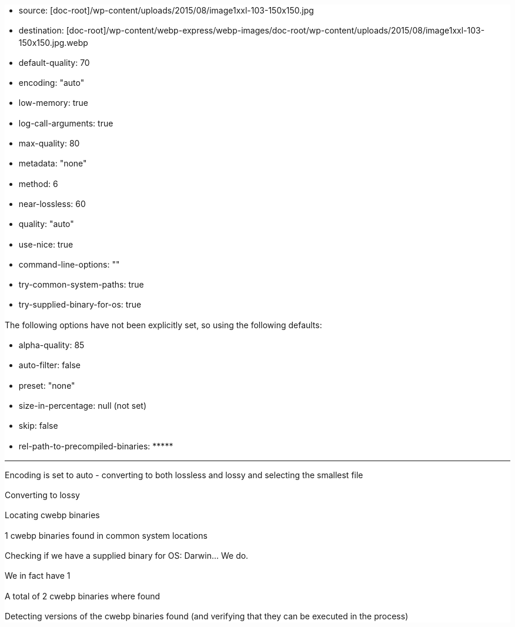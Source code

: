- source: [doc-root]/wp-content/uploads/2015/08/image1xxl-103-150x150.jpg

- destination: [doc-root]/wp-content/webp-express/webp-images/doc-root/wp-content/uploads/2015/08/image1xxl-103-150x150.jpg.webp

- default-quality: 70

- encoding: "auto"

- low-memory: true

- log-call-arguments: true

- max-quality: 80

- metadata: "none"

- method: 6

- near-lossless: 60

- quality: "auto"

- use-nice: true

- command-line-options: ""

- try-common-system-paths: true

- try-supplied-binary-for-os: true


The following options have not been explicitly set, so using the following defaults:

- alpha-quality: 85

- auto-filter: false

- preset: "none"

- size-in-percentage: null (not set)

- skip: false

- rel-path-to-precompiled-binaries: *****

------------


Encoding is set to auto - converting to both lossless and lossy and selecting the smallest file


Converting to lossy

Locating cwebp binaries

1 cwebp binaries found in common system locations

Checking if we have a supplied binary for OS: Darwin... We do.

We in fact have 1

A total of 2 cwebp binaries where found

Detecting versions of the cwebp binaries found (and verifying that they can be executed in the process)
